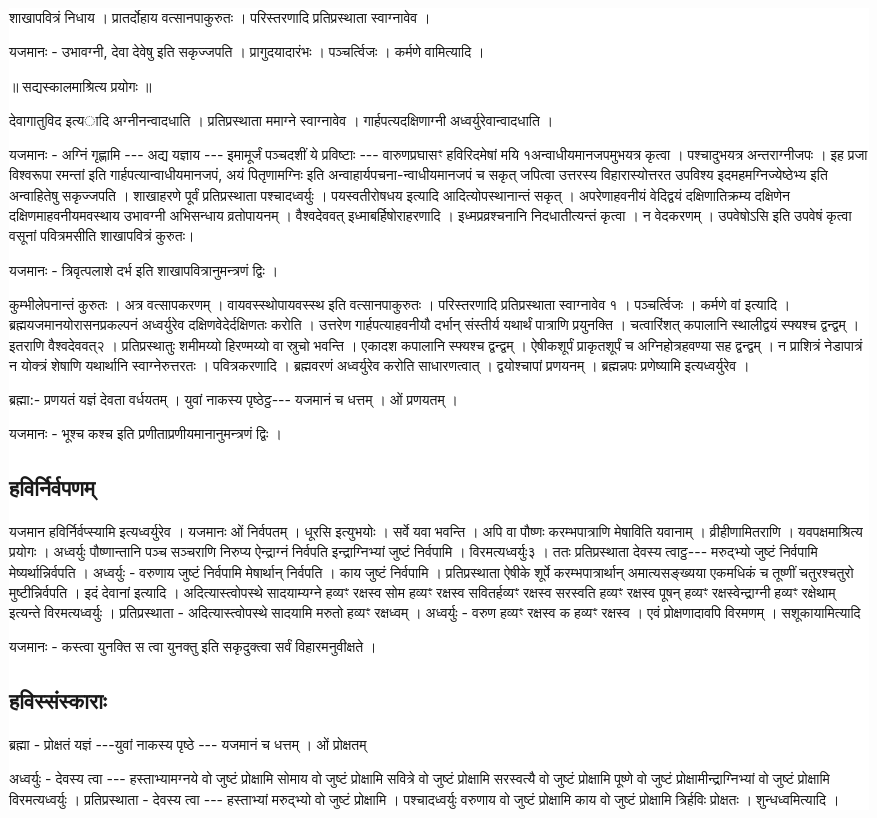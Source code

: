 शाखापवित्रं निधाय । प्रातर्दोहाय वत्सानपाकुरुतः । परिस्तरणादि प्रतिप्रस्थाता स्वाग्नावेव ।

यजमानः - उभावग्नी, देवा देवेषु इति सकृज्जपति । प्रागुदयादारंभः । पञ्चर्त्विजः । कर्मणे वामित्यादि ।

॥ सद्यस्कालमाश्रित्य प्रयोगः ॥

देवागातुविद इत्य­ादि अग्नीनन्वादधाति । प्रतिप्रस्थाता ममाग्ने स्वाग्नावेव । गार्हपत्यदक्षिणाग्नी अध्वर्युरेवान्वादधाति ।

यजमानः - अग्निं गृह्णामि --- अद्य यज्ञाय --- इमामूर्जं पञ्चदशीं ये प्रविष्टाः --- वारुणप्रघासꣳ हविरिदमेषां मयि १अन्वाधीयमानजपमुभयत्र कृत्वा । पश्चादुभयत्र अन्तराग्नीजपः । इह प्रजा विश्वरूपा रमन्तां इति गार्हपत्यान्वाधीयमानजपं, अयं पितृणामग्निः इति अन्वाहार्यपचना-न्वाधीयमानजपं च सकृत् जपित्वा उत्तरस्य विहारास्योत्तरत उपविश्य इदमहमग्निज्येष्ठेभ्य इति अन्वाहितेषु सकृज्जपति । शाखाहरणे पूर्वं प्रतिप्रस्थाता पश्चादध्वर्युः । पयस्वतीरोषधय इत्यादि आदित्योपस्थानान्तं सकृत् । अपरेणाहवनीयं वेदिद्वयं दक्षिणातिक्रम्य दक्षिणेन दक्षिणमाहवनीयमवस्थाय उभावग्नी अभिसन्धाय व्रतोपायनम् । वैश्वदेववत् इध्माबर्हिषोराहरणादि । इध्मप्रव्रश्चनानि निदधातीत्यन्तं कृत्वा । न वेदकरणम् । उपवेषोऽसि इति उपवेषं कृत्वा वसूनां पवित्रमसीति शाखापवित्रं कुरुतः।

यजमानः - त्रिवृत्पलाशे दर्भ इति शाखापवित्रानुमन्त्रणं द्विः ।

कुम्भीलेपनान्तं कुरुतः । अत्र वत्सापकरणम् । वायवस्स्थोपायवस्स्थ इति वत्सानपाकुरुतः । परिस्तरणादि प्रतिप्रस्थाता स्वाग्नावेव १ । पञ्चर्त्विजः । कर्मणे वां इत्यादि । ब्रह्मयजमानयोरासनप्रकल्पनं अध्वर्युरेव दक्षिणवेदेर्दक्षिणतः करोति । उत्तरेण गार्हपत्याहवनीयौ दर्भान् संस्तीर्य यथार्थं पात्राणि प्रयुनक्ति । चत्वारिंशत् कपालानि स्थालीद्वयं स्फ्यश्च द्वन्द्वम् । इतराणि वैश्वदेववत्२ । प्रतिप्रस्थातुः शमीमय्यो हिरण्मय्यो वा स्रुचो भवन्ति । एकादश कपालानि स्फ्यश्च द्वन्द्वम् । ऐषीकशूर्पं प्राकृतशूर्पं च अग्निहोत्रहवण्या सह द्वन्द्वम् । न प्राशित्रं नेडापात्रं न योक्त्रं शेषाणि यथार्थानि स्वाग्नेरुत्तरतः । पवित्रकरणादि । ब्रह्मवरणं अध्वर्युरेव करोति साधारणत्वात् । द्वयोश्चापां प्रणयनम् । ब्रह्मन्नपः प्रणेष्यामि इत्यध्वर्युरेव ।

ब्रह्मा:- प्रणयतं यज्ञं देवता वर्धयतम् । युवां नाकस्य पृष्ठेट्ठ--- यजमानं च धत्तम् । ओं प्रणयतम् ।

यजमानः - भूश्च कश्च इति प्रणीताप्रणीयमानानुमन्त्रणं द्विः ।

## हविर्निर्वपणम्

यजमान हविर्निर्वप्स्यामि इत्यध्वर्युरेव । यजमानः ओं निर्वपतम् । धूरसि इत्युभयोः । सर्वे यवा भवन्ति । अपि वा पौष्णः करम्भपात्राणि मेषाविति यवानाम् । व्रीहीणामितराणि । यवपक्षमाश्रित्य प्रयोगः । अध्वर्युः पौष्णान्तानि पञ्च सञ्चराणि निरुप्य ऐन्द्राग्नं निर्वपति इन्द्राग्निभ्यां जुष्टं निर्वपामि । विरमत्यध्वर्युः३ । ततः प्रतिप्रस्थाता देवस्य त्वाट्ठ--- मरुद्भ्यो जुष्टं निर्वपामि मेष्यर्थान्निर्वपति । अध्वर्युः - वरुणाय जुष्टं निर्वपामि मेषार्थान् निर्वपति । काय जुष्टं निर्वपामि । प्रतिप्रस्थाता ऐषीके शूर्पे करम्भपात्रार्थान् अमात्यसङ्ख्यया एकमधिकं च तूष्णीं चतुरश्चतुरो मुष्टीन्निर्वपति । इदं देवानां इत्यादि । अदित्यास्त्वोपस्थे सादयाम्यग्ने हव्यꣳ रक्षस्व सोम हव्यꣳ रक्षस्व सवितर्हव्यꣳ रक्षस्व सरस्वति हव्यꣳ रक्षस्व पूषन् हव्यꣳ रक्षस्वेन्द्राग्नी हव्यꣳ रक्षेथाम् इत्यन्ते विरमत्यध्वर्युः । प्रतिप्रस्थाता - अदित्यास्त्वोपस्थे सादयामि मरुतो हव्यꣳ रक्षध्वम् । अध्वर्युः - वरुण हव्यꣳ रक्षस्व क हव्यꣳ रक्षस्व । एवं प्रोक्षणादावपि विरमणम् । सशूकायामित्यादि

यजमानः - कस्त्वा युनक्ति स त्वा युनक्तु इति सकृदुक्त्वा सर्वं विहारमनुवीक्षते ।

## हविस्संस्काराः

ब्रह्मा - प्रोक्षतं यज्ञं ---युवां नाकस्य पृष्ठे --- यजमानं च धत्तम् । ओं प्रोक्षतम्

अध्वर्युः - देवस्य त्वा --- हस्ताभ्यामग्नये वो जुष्टं प्रोक्षामि सोमाय वो जुष्टं प्रोक्षामि सवित्रे वो जुष्टं प्रोक्षामि सरस्वत्यै वो जुष्टं प्रोक्षामि पूष्णे वो जुष्टं प्रोक्षामीन्द्राग्निभ्यां वो जुष्टं प्रोक्षामि विरमत्यध्वर्युः । प्रतिप्रस्थाता - देवस्य त्वा --- हस्ताभ्यां मरुद्भ्यो वो जुष्टं प्रोक्षामि । पश्चादध्वर्युः वरुणाय वो जुष्टं प्रोक्षामि काय वो जुष्टं प्रोक्षामि त्रिर्हविः प्रोक्षतः । शुन्धध्वमित्यादि ।
